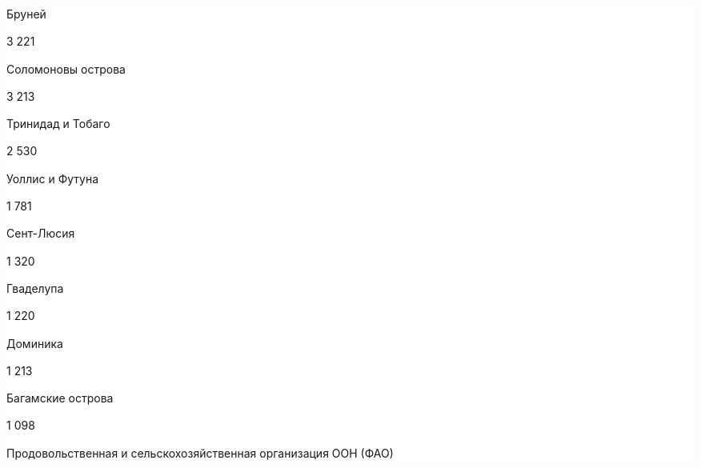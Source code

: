 




Бруней


3 221






Соломоновы острова


3 213






Тринидад и Тобаго


2 530






Уоллис и Футуна


1 781






Сент-Люсия


1 320






Гваделупа


1 220






Доминика


1 213






Багамские острова


1 098








Продовольственная и сельскохозяйственная организация ООН (ФАО) 


			
